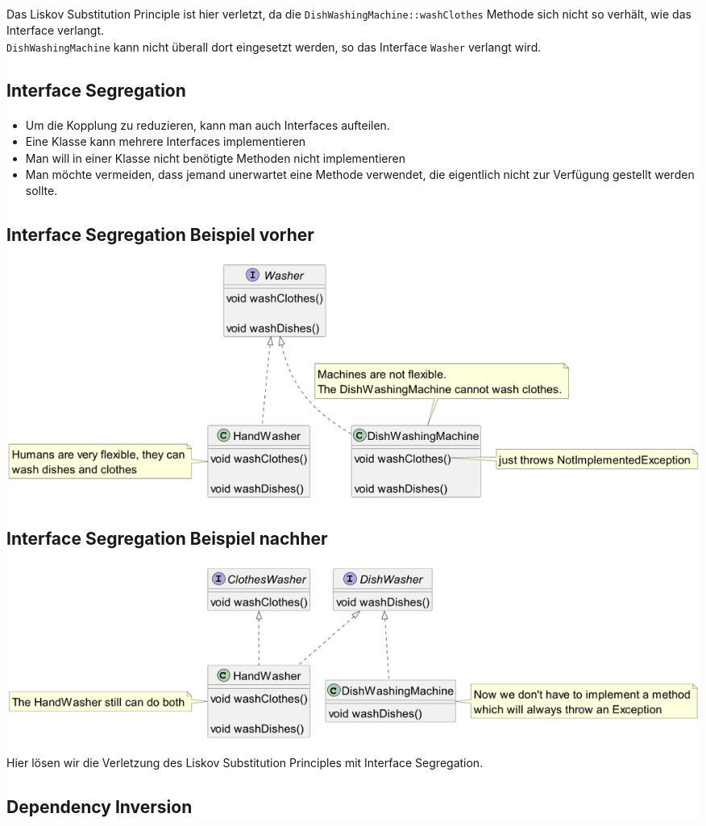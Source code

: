 Das Liskov Substitution Principle ist hier verletzt, da die `DishWashingMachine::washClothes`
Methode sich nicht so verhält, wie das Interface verlangt.\
`DishWashingMachine` kann nicht überall dort eingesetzt werden, so das Interface `Washer` verlangt wird.

Interface Segregation
-------

* Um die Kopplung zu reduzieren, kann man auch Interfaces aufteilen.
* Eine Klasse kann mehrere Interfaces implementieren
* Man will in einer Klasse nicht benötigte Methoden nicht implementieren
* Man möchte vermeiden, dass jemand unerwartet eine Methode verwendet,
die eigentlich nicht zur Verfügung gestellt werden sollte.

Interface Segregation Beispiel vorher
------

![Interface Segregation bad case](images/interface-segregation/interface-segregation-bad-case.png)


Interface Segregation Beispiel nachher
------

![Interface Segregation good case](images/interface-segregation/interface-segregation-good-case.png)

Hier lösen wir die Verletzung des Liskov Substitution Principles mit Interface Segregation.

Dependency Inversion
------
